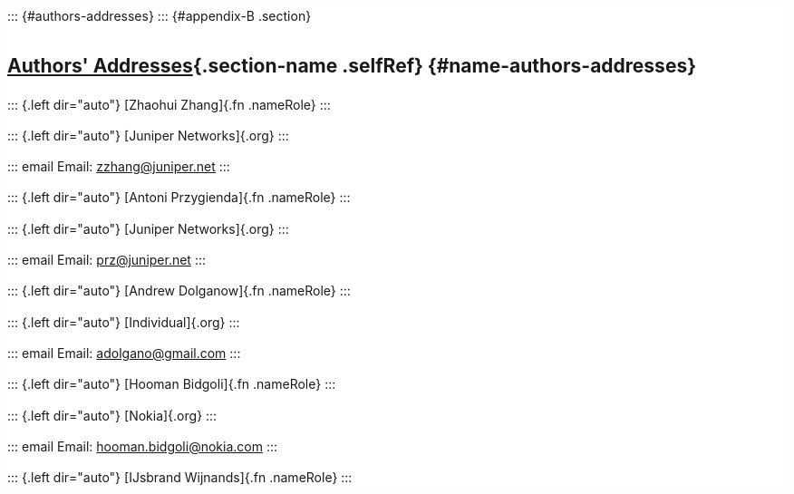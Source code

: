 ::: {#authors-addresses}
::: {#appendix-B .section}
## [Authors\' Addresses](#name-authors-addresses){.section-name .selfRef} {#name-authors-addresses}

::: {.left dir="auto"}
[Zhaohui Zhang]{.fn .nameRole}
:::

::: {.left dir="auto"}
[Juniper Networks]{.org}
:::

::: email
Email: <zzhang@juniper.net>
:::

::: {.left dir="auto"}
[Antoni Przygienda]{.fn .nameRole}
:::

::: {.left dir="auto"}
[Juniper Networks]{.org}
:::

::: email
Email: <prz@juniper.net>
:::

::: {.left dir="auto"}
[Andrew Dolganow]{.fn .nameRole}
:::

::: {.left dir="auto"}
[Individual]{.org}
:::

::: email
Email: <adolgano@gmail.com>
:::

::: {.left dir="auto"}
[Hooman Bidgoli]{.fn .nameRole}
:::

::: {.left dir="auto"}
[Nokia]{.org}
:::

::: email
Email: <hooman.bidgoli@nokia.com>
:::

::: {.left dir="auto"}
[IJsbrand Wijnands]{.fn .nameRole}
:::

